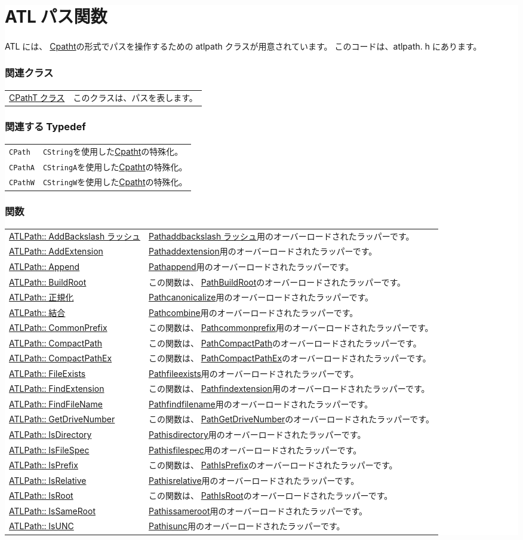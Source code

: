 # <a name="atl-path-functions"></a>ATL パス関数

ATL には、 [Cpatht](cpatht-class.md)の形式でパスを操作するための atlpath クラスが用意されています。 このコードは、atlpath. h にあります。

### <a name="related-classes"></a>関連クラス

|||
|-|-|
|[CPathT クラス](cpatht-class.md)|このクラスは、パスを表します。|

### <a name="related-typedefs"></a>関連する Typedef

|||
|-|-|
|`CPath`|`CString`を使用した[Cpatht](cpatht-class.md)の特殊化。|
|`CPathA`|`CStringA`を使用した[Cpatht](cpatht-class.md)の特殊化。|
|`CPathW`|`CStringW`を使用した[Cpatht](cpatht-class.md)の特殊化。|

### <a name="functions"></a>関数

|||
|-|-|
|[ATLPath:: AddBackslash ラッシュ](#addbackslash)|[Pathaddbackslash ラッシュ](/windows/win32/api/shlwapi/nf-shlwapi-pathaddbackslashw)用のオーバーロードされたラッパーです。|
|[ATLPath:: AddExtension](#addextension)|[Pathaddextension](/windows/win32/api/shlwapi/nf-shlwapi-pathaddextensionw)用のオーバーロードされたラッパーです。|
|[ATLPath:: Append](#append)|[Pathappend](/windows/win32/api/shlwapi/nf-shlwapi-pathappendw)用のオーバーロードされたラッパーです。|
|[ATLPath:: BuildRoot](#buildroot)|この関数は、 [PathBuildRoot](/windows/win32/api/shlwapi/nf-shlwapi-pathbuildrootw)のオーバーロードされたラッパーです。|
|[ATLPath:: 正規化](#canonicalize)|[Pathcanonicalize](/windows/win32/api/shlwapi/nf-shlwapi-pathcanonicalizew)用のオーバーロードされたラッパーです。|
|[ATLPath:: 結合](#combine)|[Pathcombine](/windows/win32/api/shlwapi/nf-shlwapi-pathcombinew)用のオーバーロードされたラッパーです。|
|[ATLPath:: CommonPrefix](#commonprefix)|この関数は、 [Pathcommonprefix](/windows/win32/api/shlwapi/nf-shlwapi-pathcommonprefixw)用のオーバーロードされたラッパーです。|
|[ATLPath:: CompactPath](#compactpath)|この関数は、 [PathCompactPath](/windows/win32/api/shlwapi/nf-shlwapi-pathcompactpathw)のオーバーロードされたラッパーです。|
|[ATLPath:: CompactPathEx](#compactpathex)|この関数は、 [PathCompactPathEx](/windows/win32/api/shlwapi/nf-shlwapi-pathcompactpathexw)のオーバーロードされたラッパーです。|
|[ATLPath:: FileExists](#fileexists)|[Pathfileexists](/windows/win32/api/shlwapi/nf-shlwapi-pathfileexistsw)用のオーバーロードされたラッパーです。|
|[ATLPath:: FindExtension](#findextension)|この関数は、 [Pathfindextension](/windows/win32/api/shlwapi/nf-shlwapi-pathfindextensionw)用のオーバーロードされたラッパーです。|
|[ATLPath:: FindFileName](#findfilename)|[Pathfindfilename](/windows/win32/api/shlwapi/nf-shlwapi-pathfindfilenamew)用のオーバーロードされたラッパーです。|
|[ATLPath:: GetDriveNumber](#getdrivenumber)|この関数は、 [PathGetDriveNumber](/windows/win32/api/shlwapi/nf-shlwapi-pathgetdrivenumberw)のオーバーロードされたラッパーです。|
|[ATLPath:: IsDirectory](#isdirectory)|[Pathisdirectory](/windows/win32/api/shlwapi/nf-shlwapi-pathisdirectoryw)用のオーバーロードされたラッパーです。|
|[ATLPath:: IsFileSpec](#isfilespec)|[Pathisfilespec](/windows/win32/api/shlwapi/nf-shlwapi-pathisfilespecw)用のオーバーロードされたラッパーです。|
|[ATLPath:: IsPrefix](#isprefix)|この関数は、 [PathIsPrefix](/windows/win32/api/shlwapi/nf-shlwapi-pathisprefixw)のオーバーロードされたラッパーです。|
|[ATLPath:: IsRelative](#isrelative)|[Pathisrelative](/windows/win32/api/shlwapi/nf-shlwapi-pathisrelativew)用のオーバーロードされたラッパーです。|
|[ATLPath:: IsRoot](#isroot)|この関数は、 [PathIsRoot](/windows/win32/api/shlwapi/nf-shlwapi-pathisrootw)のオーバーロードされたラッパーです。|
|[ATLPath:: IsSameRoot](#issameroot)|[Pathissameroot](/windows/win32/api/shlwapi/nf-shlwapi-pathissamerootw)用のオーバーロードされたラッパーです。|
|[ATLPath:: IsUNC](#isunc)|[Pathisunc](/windows/win32/api/shlwapi/nf-shlwapi-pathisuncw)用のオーバーロードされたラッパーです。|